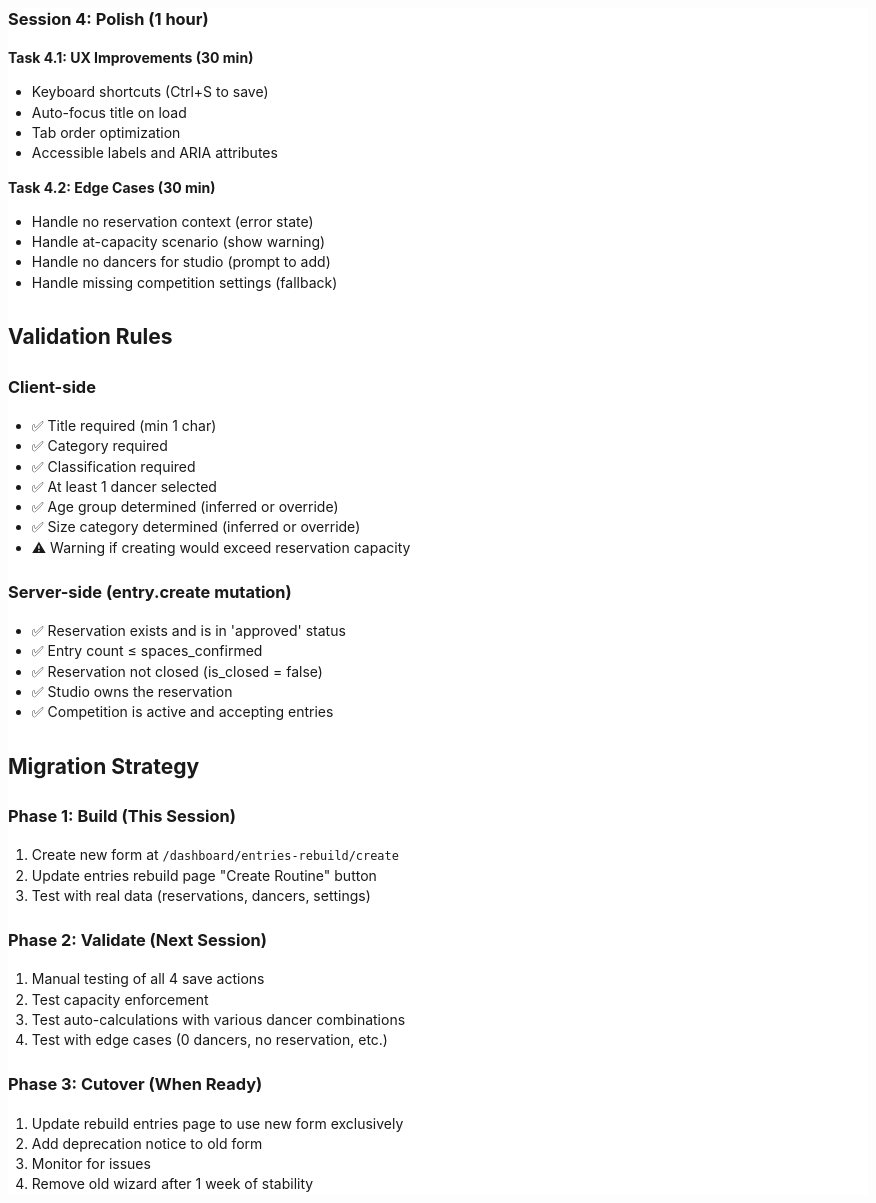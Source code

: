 ### **Session 4: Polish (1 hour)**

**Task 4.1: UX Improvements (30 min)**
- Keyboard shortcuts (Ctrl+S to save)
- Auto-focus title on load
- Tab order optimization
- Accessible labels and ARIA attributes

**Task 4.2: Edge Cases (30 min)**
- Handle no reservation context (error state)
- Handle at-capacity scenario (show warning)
- Handle no dancers for studio (prompt to add)
- Handle missing competition settings (fallback)

## Validation Rules

### Client-side
- ✅ Title required (min 1 char)
- ✅ Category required
- ✅ Classification required
- ✅ At least 1 dancer selected
- ✅ Age group determined (inferred or override)
- ✅ Size category determined (inferred or override)
- ⚠️ Warning if creating would exceed reservation capacity

### Server-side (entry.create mutation)
- ✅ Reservation exists and is in 'approved' status
- ✅ Entry count ≤ spaces_confirmed
- ✅ Reservation not closed (is_closed = false)
- ✅ Studio owns the reservation
- ✅ Competition is active and accepting entries

## Migration Strategy

### Phase 1: Build (This Session)
1. Create new form at `/dashboard/entries-rebuild/create`
2. Update entries rebuild page "Create Routine" button
3. Test with real data (reservations, dancers, settings)

### Phase 2: Validate (Next Session)
1. Manual testing of all 4 save actions
2. Test capacity enforcement
3. Test auto-calculations with various dancer combinations
4. Test with edge cases (0 dancers, no reservation, etc.)

### Phase 3: Cutover (When Ready)
1. Update rebuild entries page to use new form exclusively
2. Add deprecation notice to old form
3. Monitor for issues
4. Remove old wizard after 1 week of stability

